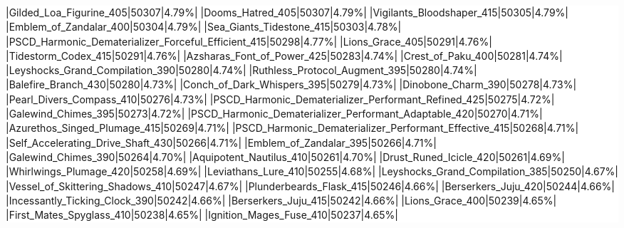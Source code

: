 |Gilded_Loa_Figurine_405|50307|4.79%|
|Dooms_Hatred_405|50307|4.79%|
|Vigilants_Bloodshaper_415|50305|4.79%|
|Emblem_of_Zandalar_400|50304|4.79%|
|Sea_Giants_Tidestone_415|50303|4.78%|
|PSCD_Harmonic_Dematerializer_Forceful_Efficient_415|50298|4.77%|
|Lions_Grace_405|50291|4.76%|
|Tidestorm_Codex_415|50291|4.76%|
|Azsharas_Font_of_Power_425|50283|4.74%|
|Crest_of_Paku_400|50281|4.74%|
|Leyshocks_Grand_Compilation_390|50280|4.74%|
|Ruthless_Protocol_Augment_395|50280|4.74%|
|Balefire_Branch_430|50280|4.73%|
|Conch_of_Dark_Whispers_395|50279|4.73%|
|Dinobone_Charm_390|50278|4.73%|
|Pearl_Divers_Compass_410|50276|4.73%|
|PSCD_Harmonic_Dematerializer_Performant_Refined_425|50275|4.72%|
|Galewind_Chimes_395|50273|4.72%|
|PSCD_Harmonic_Dematerializer_Performant_Adaptable_420|50270|4.71%|
|Azurethos_Singed_Plumage_415|50269|4.71%|
|PSCD_Harmonic_Dematerializer_Performant_Effective_415|50268|4.71%|
|Self_Accelerating_Drive_Shaft_430|50266|4.71%|
|Emblem_of_Zandalar_395|50266|4.71%|
|Galewind_Chimes_390|50264|4.70%|
|Aquipotent_Nautilus_410|50261|4.70%|
|Drust_Runed_Icicle_420|50261|4.69%|
|Whirlwings_Plumage_420|50258|4.69%|
|Leviathans_Lure_410|50255|4.68%|
|Leyshocks_Grand_Compilation_385|50250|4.67%|
|Vessel_of_Skittering_Shadows_410|50247|4.67%|
|Plunderbeards_Flask_415|50246|4.66%|
|Berserkers_Juju_420|50244|4.66%|
|Incessantly_Ticking_Clock_390|50242|4.66%|
|Berserkers_Juju_415|50242|4.66%|
|Lions_Grace_400|50239|4.65%|
|First_Mates_Spyglass_410|50238|4.65%|
|Ignition_Mages_Fuse_410|50237|4.65%|